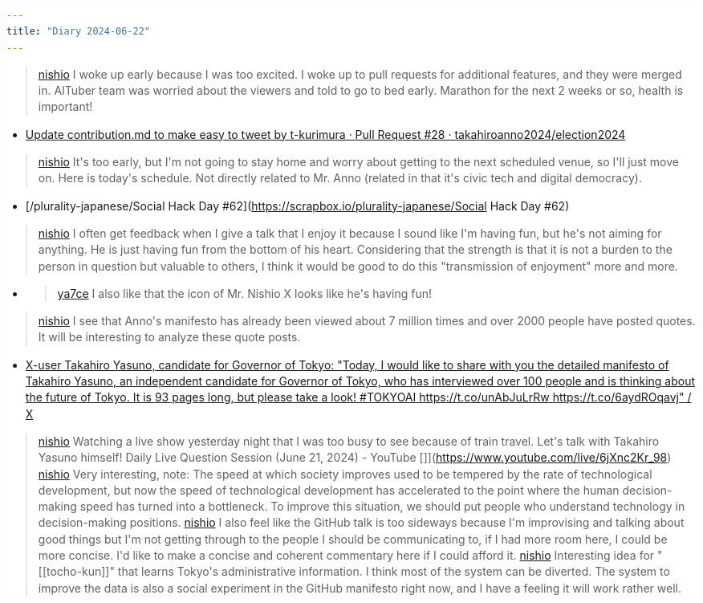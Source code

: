 ```yaml
---
title: "Diary 2024-06-22"
---
```



> [nishio](https://x.com/nishio/status/1804292603229409421) I woke up early because I was too excited. I woke up to pull requests for additional features, and they were merged in. AITuber team was worried about the viewers and told to go to bed early. Marathon for the next 2 weeks or so, health is important!
- [Update contribution.md to make easy to tweet by t-kurimura · Pull Request #28 · takahiroanno2024/election2024](https://github.com/takahiroanno2024/election2024/pull/28)

> [nishio](https://x.com/nishio/status/1804295345247261065) It's too early, but I'm not going to stay home and worry about getting to the next scheduled venue, so I'll just move on. Here is today's schedule. Not directly related to Mr. Anno (related in that it's civic tech and digital democracy).
- [/plurality-japanese/Social Hack Day #62](https://scrapbox.io/plurality-japanese/Social Hack Day #62)

> [nishio](https://x.com/nishio/status/1804303870816063983) I often get feedback when I give a talk that I enjoy it because I sound like I'm having fun, but he's not aiming for anything. He is just having fun from the bottom of his heart. Considering that the strength is that it is not a burden to the person in question but valuable to others, I think it would be good to do this "transmission of enjoyment" more and more.
- > [ya7ce](https://x.com/ya7ce/status/1804304709769146429) I also like that the icon of Mr. Nishio X looks like he's having fun!

> [nishio](https://x.com/nishio/status/1803666653739421882) I see that Anno's manifesto has already been viewed about 7 million times and over 2000 people have posted quotes. It will be interesting to analyze these quote posts.
- [X-user Takahiro Yasuno, candidate for Governor of Tokyo: "Today, I would like to share with you the detailed manifesto of Takahiro Yasuno, an independent candidate for Governor of Tokyo, who has interviewed over 100 people and is thinking about the future of Tokyo. It is 93 pages long, but please take a look! #TOKYOAI https://t.co/unAbJuLrRw https://t.co/6aydROqavj" / X](https://x.com/takahiroanno/status/1803666653739421882)


> [nishio](https://x.com/nishio/status/1804308085097533843) Watching a live show yesterday night that I was too busy to see because of train travel.
Let's talk with Takahiro Yasuno himself! Daily Live Question Session (June 21, 2024) - YouTube []](https://www.youtube.com/live/6jXnc2Kr_98)
> [nishio](https://x.com/nishio/status/1804313469594075241) Very interesting, note: The speed at which society improves used to be tempered by the rate of technological development, but now the speed of technological development has accelerated to the point where the human decision-making speed has turned into a bottleneck. To improve this situation, we should put people who understand technology in decision-making positions.
> [nishio](https://x.com/nishio/status/1804314711795847632) I also feel like the GitHub talk is too sideways because I'm improvising and talking about good things but I'm not getting through to the people I should be communicating to, if I had more room here, I could be more concise. I'd like to make a concise and coherent commentary here if I could afford it.
> [nishio](https://x.com/nishio/status/1804319176515031544) Interesting idea for "[[tocho-kun]]" that learns Tokyo's administrative information. I think most of the system can be diverted. The system to improve the data is also a social experiment in the GitHub manifesto right now, and I have a feeling it will work rather well.
